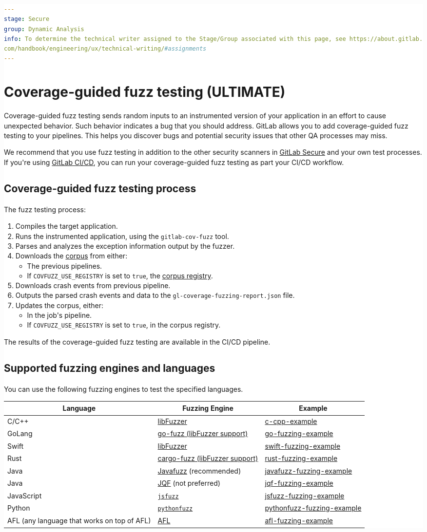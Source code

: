 ```yaml
---
stage: Secure
group: Dynamic Analysis
info: To determine the technical writer assigned to the Stage/Group associated with this page, see https://about.gitlab.com/handbook/engineering/ux/technical-writing/#assignments
---
```


# Coverage-guided fuzz testing **(ULTIMATE)**

Coverage-guided fuzz testing sends random inputs to an instrumented version of your application in
an effort to cause unexpected behavior. Such behavior indicates a bug that you should address.
GitLab allows you to add coverage-guided fuzz testing to your pipelines. This helps you discover
bugs and potential security issues that other QA processes may miss.

We recommend that you use fuzz testing in addition to the other security scanners in [GitLab Secure](../index.md)
and your own test processes. If you're using [GitLab CI/CD](../../../ci/index.md),
you can run your coverage-guided fuzz testing as part your CI/CD workflow.

## Coverage-guided fuzz testing process

The fuzz testing process:

1. Compiles the target application.
1. Runs the instrumented application, using the `gitlab-cov-fuzz` tool.
1. Parses and analyzes the exception information output by the fuzzer.
1. Downloads the [corpus](../terminology/index.md#corpus) from either:
   - The previous pipelines.
   - If `COVFUZZ_USE_REGISTRY` is set to `true`, the [corpus registry](#corpus-registry).
1. Downloads crash events from previous pipeline.
1. Outputs the parsed crash events and data to the `gl-coverage-fuzzing-report.json` file.
1. Updates the corpus, either:
   - In the job's pipeline.
   - If `COVFUZZ_USE_REGISTRY` is set to `true`, in the corpus registry.

The results of the coverage-guided fuzz testing are available in the CI/CD pipeline.

## Supported fuzzing engines and languages

You can use the following fuzzing engines to test the specified languages.

| Language                                    | Fuzzing Engine                                                                                       | Example                                                                                                                         |
|---------------------------------------------|------------------------------------------------------------------------------------------------------|---------------------------------------------------------------------------------------------------------------------------------|
| C/C++                                       | [libFuzzer](https://llvm.org/docs/LibFuzzer.html)                                                    | [c-cpp-example](https://gitlab.com/gitlab-org/security-products/demos/coverage-fuzzing/c-cpp-fuzzing-example)                   |
| GoLang                                      | [go-fuzz (libFuzzer support)](https://github.com/dvyukov/go-fuzz)                                    | [go-fuzzing-example](https://gitlab.com/gitlab-org/security-products/demos/coverage-fuzzing/go-fuzzing-example)                 |
| Swift                                       | [libFuzzer](https://github.com/apple/swift/blob/master/docs/libFuzzerIntegration.md)                 | [swift-fuzzing-example](https://gitlab.com/gitlab-org/security-products/demos/coverage-fuzzing/swift-fuzzing-example)           |
| Rust                                        | [cargo-fuzz (libFuzzer support)](https://github.com/rust-fuzz/cargo-fuzz)                            | [rust-fuzzing-example](https://gitlab.com/gitlab-org/security-products/demos/coverage-fuzzing/rust-fuzzing-example)             |
| Java                                        | [Javafuzz](https://gitlab.com/gitlab-org/security-products/analyzers/fuzzers/javafuzz) (recommended) | [javafuzz-fuzzing-example](https://gitlab.com/gitlab-org/security-products/demos/coverage-fuzzing/javafuzz-fuzzing-example)     |
| Java                                        | [JQF](https://github.com/rohanpadhye/JQF) (not preferred)                                            | [jqf-fuzzing-example](https://gitlab.com/gitlab-org/security-products/demos/coverage-fuzzing/java-fuzzing-example)              |
| JavaScript                                  | [`jsfuzz`](https://gitlab.com/gitlab-org/security-products/analyzers/fuzzers/jsfuzz)                 | [jsfuzz-fuzzing-example](https://gitlab.com/gitlab-org/security-products/demos/coverage-fuzzing/jsfuzz-fuzzing-example)         |
| Python                                      | [`pythonfuzz`](https://gitlab.com/gitlab-org/security-products/analyzers/fuzzers/pythonfuzz)         | [pythonfuzz-fuzzing-example](https://gitlab.com/gitlab-org/security-products/demos/coverage-fuzzing/pythonfuzz-fuzzing-example) |
| AFL (any language that works on top of AFL) | [AFL](https://lcamtuf.coredump.cx/afl/)                                                              | [afl-fuzzing-example](https://gitlab.com/gitlab-org/security-products/demos/coverage-fuzzing/afl-fuzzing-example)               |
